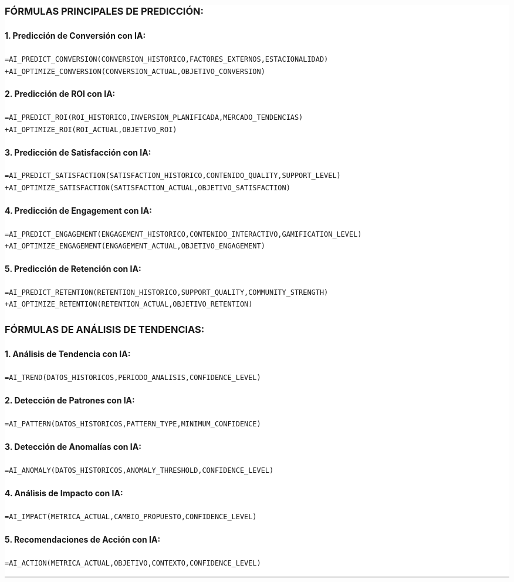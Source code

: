 ### **FÓRMULAS PRINCIPALES DE PREDICCIÓN:**

#### **1. Predicción de Conversión con IA:**
```excel
=AI_PREDICT_CONVERSION(CONVERSION_HISTORICO,FACTORES_EXTERNOS,ESTACIONALIDAD)
+AI_OPTIMIZE_CONVERSION(CONVERSION_ACTUAL,OBJETIVO_CONVERSION)
```

#### **2. Predicción de ROI con IA:**
```excel
=AI_PREDICT_ROI(ROI_HISTORICO,INVERSION_PLANIFICADA,MERCADO_TENDENCIAS)
+AI_OPTIMIZE_ROI(ROI_ACTUAL,OBJETIVO_ROI)
```

#### **3. Predicción de Satisfacción con IA:**
```excel
=AI_PREDICT_SATISFACTION(SATISFACTION_HISTORICO,CONTENIDO_QUALITY,SUPPORT_LEVEL)
+AI_OPTIMIZE_SATISFACTION(SATISFACTION_ACTUAL,OBJETIVO_SATISFACTION)
```

#### **4. Predicción de Engagement con IA:**
```excel
=AI_PREDICT_ENGAGEMENT(ENGAGEMENT_HISTORICO,CONTENIDO_INTERACTIVO,GAMIFICATION_LEVEL)
+AI_OPTIMIZE_ENGAGEMENT(ENGAGEMENT_ACTUAL,OBJETIVO_ENGAGEMENT)
```

#### **5. Predicción de Retención con IA:**
```excel
=AI_PREDICT_RETENTION(RETENTION_HISTORICO,SUPPORT_QUALITY,COMMUNITY_STRENGTH)
+AI_OPTIMIZE_RETENTION(RETENTION_ACTUAL,OBJETIVO_RETENTION)
```

### **FÓRMULAS DE ANÁLISIS DE TENDENCIAS:**

#### **1. Análisis de Tendencia con IA:**
```excel
=AI_TREND(DATOS_HISTORICOS,PERIODO_ANALISIS,CONFIDENCE_LEVEL)
```

#### **2. Detección de Patrones con IA:**
```excel
=AI_PATTERN(DATOS_HISTORICOS,PATTERN_TYPE,MINIMUM_CONFIDENCE)
```

#### **3. Detección de Anomalías con IA:**
```excel
=AI_ANOMALY(DATOS_HISTORICOS,ANOMALY_THRESHOLD,CONFIDENCE_LEVEL)
```

#### **4. Análisis de Impacto con IA:**
```excel
=AI_IMPACT(METRICA_ACTUAL,CAMBIO_PROPUESTO,CONFIDENCE_LEVEL)
```

#### **5. Recomendaciones de Acción con IA:**
```excel
=AI_ACTION(METRICA_ACTUAL,OBJETIVO,CONTEXTO,CONFIDENCE_LEVEL)
```

---